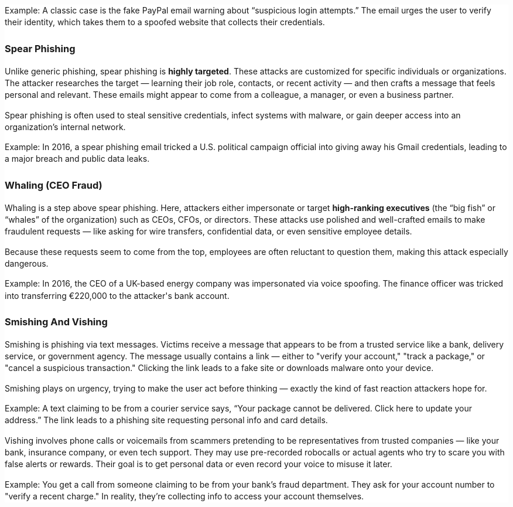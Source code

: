 Example: 
A classic case is the fake PayPal email warning about “suspicious login attempts.” The email urges the user to verify their identity, which takes them to a spoofed website that collects their credentials.

### Spear Phishing

Unlike generic phishing, spear phishing is **highly targeted**. These attacks are customized for specific individuals or organizations. The attacker researches the target — learning their job role, contacts, or recent activity — and then crafts a message that feels personal and relevant. These emails might appear to come from a colleague, a manager, or even a business partner.

Spear phishing is often used to steal sensitive credentials, infect systems with malware, or gain deeper access into an organization’s internal network.

Example: 
In 2016, a spear phishing email tricked a U.S. political campaign official into giving away his Gmail credentials, leading to a major breach and public data leaks.

### Whaling (CEO Fraud)

Whaling is a step above spear phishing. Here, attackers either impersonate or target **high-ranking executives** (the “big fish” or “whales” of the organization) such as CEOs, CFOs, or directors. These attacks use polished and well-crafted emails to make fraudulent requests — like asking for wire transfers, confidential data, or even sensitive employee details.

Because these requests seem to come from the top, employees are often reluctant to question them, making this attack especially dangerous.

 Example: 
In 2016, the CEO of a UK-based energy company was impersonated via voice spoofing. The finance officer was tricked into transferring €220,000 to the attacker's bank account.

### Smishing And Vishing 

Smishing is phishing via text messages. Victims receive a message that appears to be from a trusted service like a bank, delivery service, or government agency. The message usually contains a link — either to "verify your account," "track a package," or "cancel a suspicious transaction." Clicking the link leads to a fake site or downloads malware onto your device.

Smishing plays on urgency, trying to make the user act before thinking — exactly the kind of fast reaction attackers hope for.

Example: 
A text claiming to be from a courier service says, “Your package cannot be delivered. Click here to update your address.” The link leads to a phishing site requesting personal info and card details.


Vishing involves phone calls or voicemails from scammers pretending to be representatives from trusted companies — like your bank, insurance company, or even tech support. They may use pre-recorded robocalls or actual agents who try to scare you with false alerts or rewards. Their goal is to get personal data or even record your voice to misuse it later.

Example: 
You get a call from someone claiming to be from your bank’s fraud department. They ask for your account number to "verify a recent charge." In reality, they’re collecting info to access your account themselves.
